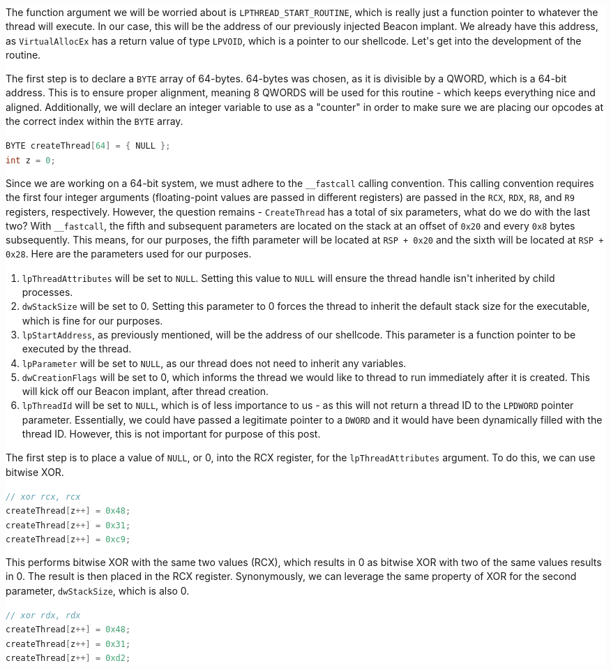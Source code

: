 The function argument we will be worried about is `LPTHREAD_START_ROUTINE`, which is really just a function pointer to whatever the thread will execute. In our case, this will be the address of our previously injected Beacon implant. We already have this address, as `VirtualAllocEx` has a return value of type `LPVOID`, which is a pointer to our shellcode. Let's get into the development of the routine.

The first step is to declare a `BYTE` array of 64-bytes. 64-bytes was chosen, as it is divisible by a QWORD, which is a 64-bit address. This is to ensure proper alignment, meaning 8 QWORDS will be used for this routine - which keeps everything nice and aligned. Additionally, we will declare an integer variable to use as a "counter" in order to make sure we are placing our opcodes at the correct index within the `BYTE` array.

```c
BYTE createThread[64] = { NULL };
int z = 0;
```

Since we are working on a 64-bit system, we must adhere to the `__fastcall` calling convention. This calling convention requires the first four integer arguments (floating-point values are passed in different registers) are passed in the `RCX`, `RDX`, `R8`, and `R9` registers, respectively. However, the question remains - `CreateThread` has a total of six parameters, what do we do with the last two? With `__fastcall`, the fifth and subsequent parameters are located on the stack at an offset of `0x20` and every `0x8` bytes subsequently. This means, for our purposes, the fifth parameter will be located at `RSP + 0x20` and the sixth will be located at `RSP + 0x28`. Here are the parameters used for our purposes.
1. `lpThreadAttributes` will be set to `NULL`. Setting this value to `NULL` will ensure the thread handle isn't inherited by child processes.
2. `dwStackSize` will be set to 0. Setting this parameter to 0 forces the thread to inherit the default stack size for the executable, which is fine for our purposes.
3. `lpStartAddress`, as previously mentioned, will be the address of our shellcode. This parameter is a function pointer to be executed by the thread.
4. `lpParameter` will be set to `NULL`, as our thread does not need to inherit any variables.
5. `dwCreationFlags` will be set to 0, which informs the thread we would like to thread to run immediately after it is created. This will kick off our Beacon implant, after thread creation.
6. `lpThreadId` will be set to `NULL`, which is of less importance to us - as this will not return a thread ID to the `LPDWORD` pointer parameter. Essentially, we could have passed a legitimate pointer to a `DWORD` and it would have been dynamically filled with the thread ID. However, this is not important for purpose of this post.

The first step is to place a value of `NULL`, or 0, into the RCX register, for the `lpThreadAttributes` argument. To do this, we can use bitwise XOR.

```c
// xor rcx, rcx
createThread[z++] = 0x48;
createThread[z++] = 0x31;
createThread[z++] = 0xc9;
```

This performs bitwise XOR with the same two values (RCX), which results in 0 as bitwise XOR with two of the same values results in 0. The result is then placed in the RCX register. Synonymously, we can leverage the same property of XOR for the second parameter, `dwStackSize`, which is also 0.

```c
// xor rdx, rdx
createThread[z++] = 0x48;
createThread[z++] = 0x31;
createThread[z++] = 0xd2;
```

